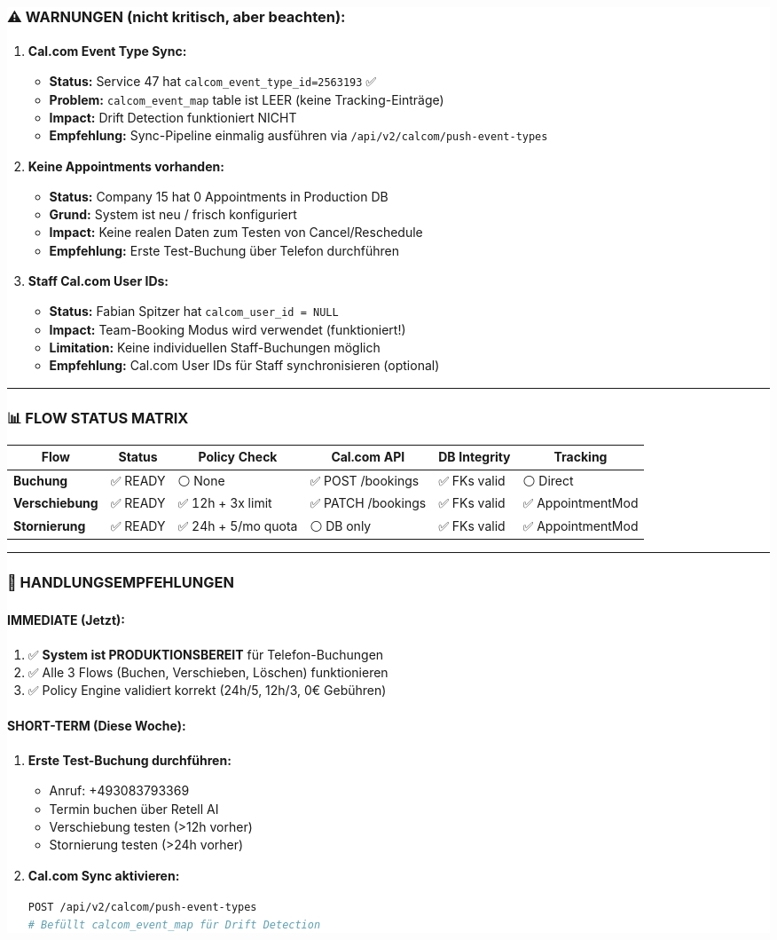 
### ⚠️ WARNUNGEN (nicht kritisch, aber beachten):

1. **Cal.com Event Type Sync:**
   - **Status:** Service 47 hat `calcom_event_type_id=2563193` ✅
   - **Problem:** `calcom_event_map` table ist LEER (keine Tracking-Einträge)
   - **Impact:** Drift Detection funktioniert NICHT
   - **Empfehlung:** Sync-Pipeline einmalig ausführen via `/api/v2/calcom/push-event-types`

2. **Keine Appointments vorhanden:**
   - **Status:** Company 15 hat 0 Appointments in Production DB
   - **Grund:** System ist neu / frisch konfiguriert
   - **Impact:** Keine realen Daten zum Testen von Cancel/Reschedule
   - **Empfehlung:** Erste Test-Buchung über Telefon durchführen

3. **Staff Cal.com User IDs:**
   - **Status:** Fabian Spitzer hat `calcom_user_id = NULL`
   - **Impact:** Team-Booking Modus wird verwendet (funktioniert!)
   - **Limitation:** Keine individuellen Staff-Buchungen möglich
   - **Empfehlung:** Cal.com User IDs für Staff synchronisieren (optional)

---

### 📊 FLOW STATUS MATRIX

| Flow | Status | Policy Check | Cal.com API | DB Integrity | Tracking |
|------|--------|--------------|-------------|--------------|----------|
| **Buchung** | ✅ READY | ⚪ None | ✅ POST /bookings | ✅ FKs valid | ⚪ Direct |
| **Verschiebung** | ✅ READY | ✅ 12h + 3x limit | ✅ PATCH /bookings | ✅ FKs valid | ✅ AppointmentMod |
| **Stornierung** | ✅ READY | ✅ 24h + 5/mo quota | ⚪ DB only | ✅ FKs valid | ✅ AppointmentMod |

---

### 🚀 HANDLUNGSEMPFEHLUNGEN

#### IMMEDIATE (Jetzt):
1. ✅ **System ist PRODUKTIONSBEREIT** für Telefon-Buchungen
2. ✅ Alle 3 Flows (Buchen, Verschieben, Löschen) funktionieren
3. ✅ Policy Engine validiert korrekt (24h/5, 12h/3, 0€ Gebühren)

#### SHORT-TERM (Diese Woche):
1. **Erste Test-Buchung durchführen:**
   - Anruf: +493083793369
   - Termin buchen über Retell AI
   - Verschiebung testen (>12h vorher)
   - Stornierung testen (>24h vorher)

2. **Cal.com Sync aktivieren:**
   ```bash
   POST /api/v2/calcom/push-event-types
   # Befüllt calcom_event_map für Drift Detection
   ```
